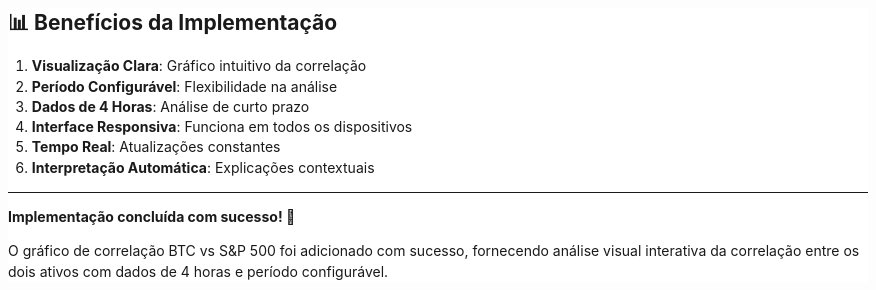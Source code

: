 ## 📊 Benefícios da Implementação

1. **Visualização Clara**: Gráfico intuitivo da correlação
2. **Período Configurável**: Flexibilidade na análise
3. **Dados de 4 Horas**: Análise de curto prazo
4. **Interface Responsiva**: Funciona em todos os dispositivos
5. **Tempo Real**: Atualizações constantes
6. **Interpretação Automática**: Explicações contextuais

---

**Implementação concluída com sucesso! 🎉**

O gráfico de correlação BTC vs S&P 500 foi adicionado com sucesso, fornecendo análise visual interativa da correlação entre os dois ativos com dados de 4 horas e período configurável.
